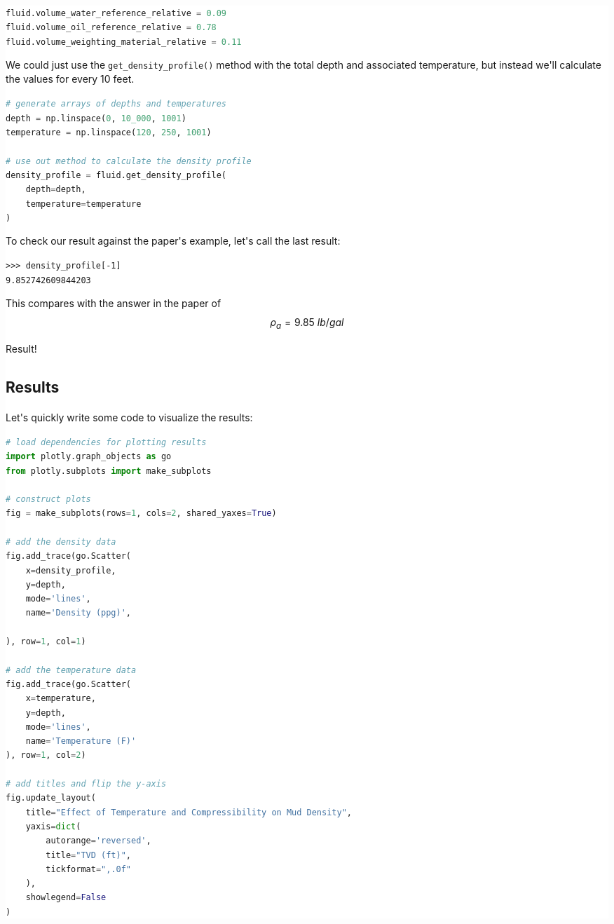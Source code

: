 ```python
fluid.volume_water_reference_relative = 0.09
fluid.volume_oil_reference_relative = 0.78
fluid.volume_weighting_material_relative = 0.11
```
We could just use the `get_density_profile()` method with the total depth and associated temperature, but instead we'll calculate the values for every 10 feet.
```python
# generate arrays of depths and temperatures
depth = np.linspace(0, 10_000, 1001)
temperature = np.linspace(120, 250, 1001)

# use out method to calculate the density profile
density_profile = fluid.get_density_profile(
    depth=depth,
    temperature=temperature
)
```
To check our result against the paper's example, let's call the last result:
```console
>>> density_profile[-1]
9.852742609844203
```
This compares with the answer in the paper of $$\rho_a = 9.85\ lb/gal$$

Result!

## Results
Let's quickly write some code to visualize the results:

```python
# load dependencies for plotting results
import plotly.graph_objects as go
from plotly.subplots import make_subplots

# construct plots
fig = make_subplots(rows=1, cols=2, shared_yaxes=True)

# add the density data
fig.add_trace(go.Scatter(
    x=density_profile,
    y=depth,
    mode='lines',
    name='Density (ppg)',

), row=1, col=1)

# add the temperature data
fig.add_trace(go.Scatter(
    x=temperature,
    y=depth,
    mode='lines',
    name='Temperature (F)'
), row=1, col=2)

# add titles and flip the y-axis
fig.update_layout(
    title="Effect of Temperature and Compressibility on Mud Density",
    yaxis=dict(
        autorange='reversed',
        title="TVD (ft)",
        tickformat=",.0f"
    ),
    showlegend=False
)
```